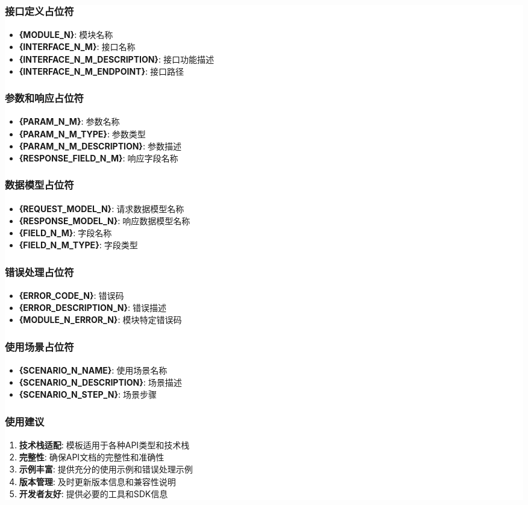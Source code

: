 ### 接口定义占位符
- **{MODULE_N}**: 模块名称
- **{INTERFACE_N_M}**: 接口名称
- **{INTERFACE_N_M_DESCRIPTION}**: 接口功能描述
- **{INTERFACE_N_M_ENDPOINT}**: 接口路径

### 参数和响应占位符
- **{PARAM_N_M}**: 参数名称
- **{PARAM_N_M_TYPE}**: 参数类型
- **{PARAM_N_M_DESCRIPTION}**: 参数描述
- **{RESPONSE_FIELD_N_M}**: 响应字段名称

### 数据模型占位符
- **{REQUEST_MODEL_N}**: 请求数据模型名称
- **{RESPONSE_MODEL_N}**: 响应数据模型名称
- **{FIELD_N_M}**: 字段名称
- **{FIELD_N_M_TYPE}**: 字段类型

### 错误处理占位符
- **{ERROR_CODE_N}**: 错误码
- **{ERROR_DESCRIPTION_N}**: 错误描述
- **{MODULE_N_ERROR_N}**: 模块特定错误码

### 使用场景占位符
- **{SCENARIO_N_NAME}**: 使用场景名称
- **{SCENARIO_N_DESCRIPTION}**: 场景描述
- **{SCENARIO_N_STEP_N}**: 场景步骤

### 使用建议
1. **技术栈适配**: 模板适用于各种API类型和技术栈
2. **完整性**: 确保API文档的完整性和准确性
3. **示例丰富**: 提供充分的使用示例和错误处理示例
4. **版本管理**: 及时更新版本信息和兼容性说明
5. **开发者友好**: 提供必要的工具和SDK信息
